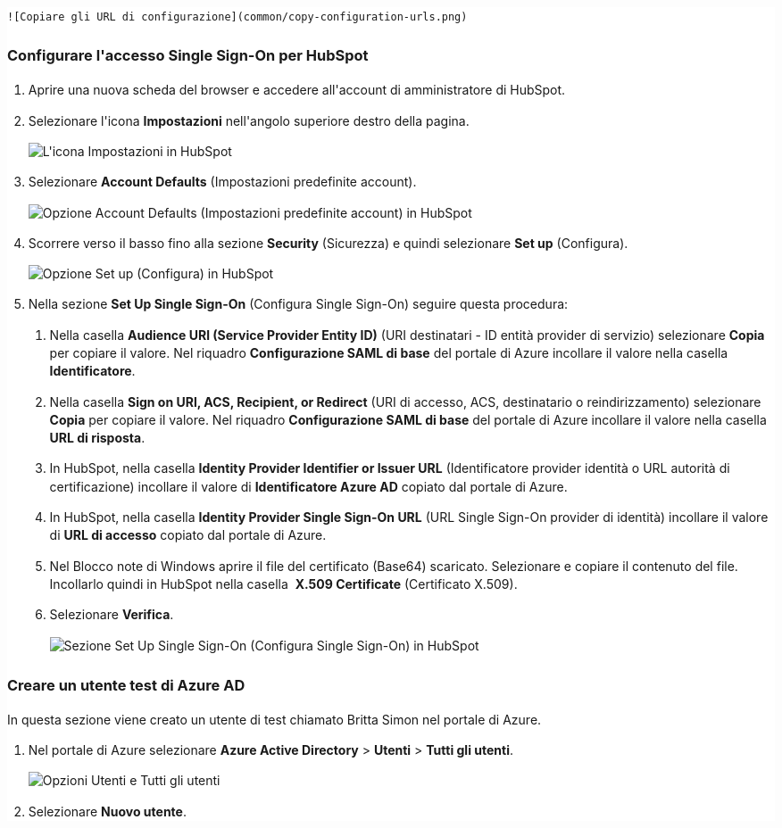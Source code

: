     ![Copiare gli URL di configurazione](common/copy-configuration-urls.png)

### <a name="configure-hubspot-single-sign-on"></a>Configurare l'accesso Single Sign-On per HubSpot

1. Aprire una nuova scheda del browser e accedere all'account di amministratore di HubSpot.

1. Selezionare l'icona **Impostazioni** nell'angolo superiore destro della pagina.

    ![L'icona Impostazioni in HubSpot](./media/hubspot-tutorial/config1.png)

1. Selezionare **Account Defaults** (Impostazioni predefinite account).

    ![Opzione Account Defaults (Impostazioni predefinite account) in HubSpot](./media/hubspot-tutorial/config2.png)

1. Scorrere verso il basso fino alla sezione **Security** (Sicurezza) e quindi selezionare **Set up** (Configura).

    ![Opzione Set up (Configura) in HubSpot](./media/hubspot-tutorial/config3.png)

1. Nella sezione **Set Up Single Sign-On** (Configura Single Sign-On) seguire questa procedura:

    1. Nella casella **Audience URl (Service Provider Entity ID)** (URI destinatari - ID entità provider di servizio) selezionare **Copia** per copiare il valore. Nel riquadro **Configurazione SAML di base** del portale di Azure incollare il valore nella casella **Identificatore**.

    1. Nella casella **Sign on URl, ACS, Recipient, or Redirect** (URI di accesso, ACS, destinatario o reindirizzamento) selezionare **Copia** per copiare il valore. Nel riquadro **Configurazione SAML di base** del portale di Azure incollare il valore nella casella **URL di risposta**.

    1. In HubSpot, nella casella **Identity Provider Identifier or Issuer URL** (Identificatore provider identità o URL autorità di certificazione) incollare il valore di **Identificatore Azure AD** copiato dal portale di Azure.

    1. In HubSpot, nella casella **Identity Provider Single Sign-On URL** (URL Single Sign-On provider di identità) incollare il valore di **URL di accesso** copiato dal portale di Azure.

    1. Nel Blocco note di Windows aprire il file del certificato (Base64) scaricato. Selezionare e copiare il contenuto del file. Incollarlo quindi in HubSpot nella casella  **X.509 Certificate** (Certificato X.509).

    1. Selezionare **Verifica**.

        ![Sezione Set Up Single Sign-On (Configura Single Sign-On) in HubSpot](./media/hubspot-tutorial/config4.png)

### <a name="create-an-azure-ad-test-user"></a>Creare un utente test di Azure AD

In questa sezione viene creato un utente di test chiamato Britta Simon nel portale di Azure.

1. Nel portale di Azure selezionare **Azure Active Directory** > **Utenti** > **Tutti gli utenti**.

    ![Opzioni Utenti e Tutti gli utenti](common/users.png)

1. Selezionare **Nuovo utente**.

